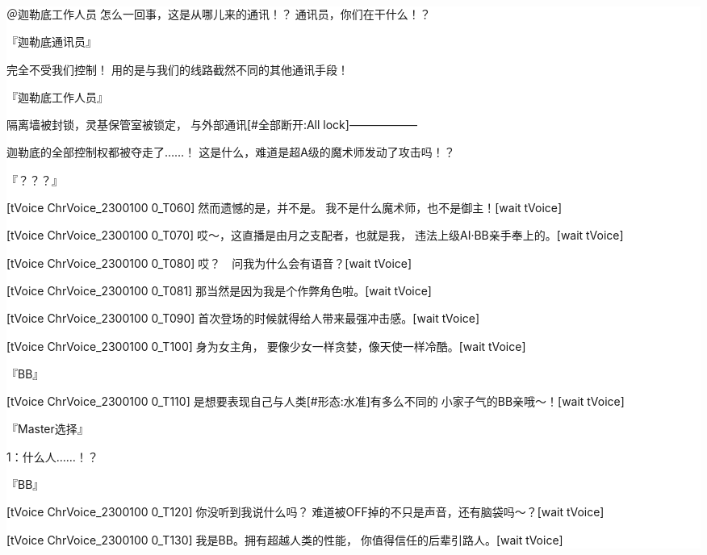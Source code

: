 ＠迦勒底工作人员
怎么一回事，这是从哪儿来的通讯！？
通讯员，你们在干什么！？

『迦勒底通讯员』

完全不受我们控制！
用的是与我们的线路截然不同的其他通讯手段！

『迦勒底工作人员』

隔离墙被封锁，灵基保管室被锁定，
与外部通讯[#全部断开:All lock]——————

迦勒底的全部控制权都被夺走了……！
这是什么，难道是超A级的魔术师发动了攻击吗！？

『？？？』

[tVoice ChrVoice_2300100 0_T060]
然而遗憾的是，并不是。
我不是什么魔术师，也不是御主！[wait tVoice]

[tVoice ChrVoice_2300100 0_T070]
哎～，这直播是由月之支配者，也就是我，
违法上级AI·BB亲手奉上的。[wait tVoice]

[tVoice ChrVoice_2300100 0_T080]
哎？　问我为什么会有语音？[wait tVoice]

[tVoice ChrVoice_2300100 0_T081]
那当然是因为我是个作弊角色啦。[wait tVoice]

[tVoice ChrVoice_2300100 0_T090]
首次登场的时候就得给人带来最强冲击感。[wait tVoice]

[tVoice ChrVoice_2300100 0_T100]
身为女主角，
要像少女一样贪婪，像天使一样冷酷。[wait tVoice]

『BB』

[tVoice ChrVoice_2300100 0_T110]
是想要表现自己与人类[#形态:水准]有多么不同的
小家子气的BB亲哦～！[wait tVoice]

『Master选择』

1：什么人……！？

『BB』

[tVoice ChrVoice_2300100 0_T120]
你没听到我说什么吗？
难道被OFF掉的不只是声音，还有脑袋吗～？[wait tVoice]

[tVoice ChrVoice_2300100 0_T130]
我是BB。拥有超越人类的性能，
你值得信任的后辈引路人。[wait tVoice]

